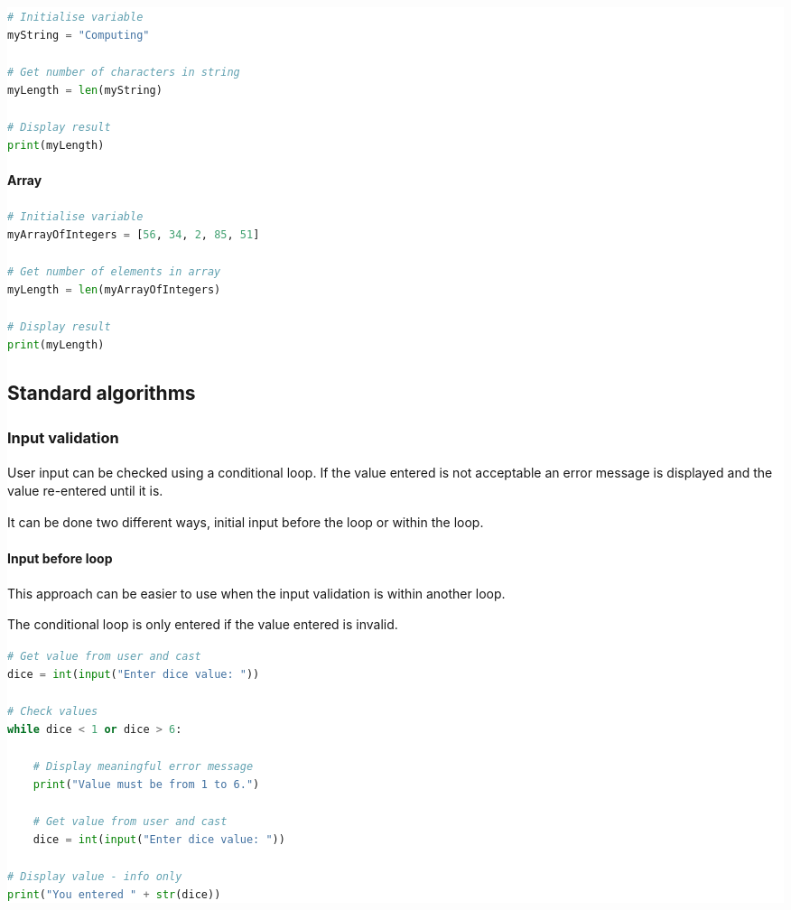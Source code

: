 ``` python
# Initialise variable
myString = "Computing"

# Get number of characters in string
myLength = len(myString)

# Display result
print(myLength)
```

#### Array

``` python
# Initialise variable
myArrayOfIntegers = [56, 34, 2, 85, 51]

# Get number of elements in array
myLength = len(myArrayOfIntegers)

# Display result
print(myLength)
```

## Standard algorithms

### Input validation

User input can be checked using a conditional loop.  If the value entered is not acceptable an error message is displayed and the value re-entered until it is.

It can be done two different ways, initial input before the loop or within the loop.

#### Input before loop

This approach can be easier to use when the input validation is within another loop.

The conditional loop is only entered if the value entered is invalid.

``` python
# Get value from user and cast
dice = int(input("Enter dice value: "))

# Check values
while dice < 1 or dice > 6:

    # Display meaningful error message
    print("Value must be from 1 to 6.")
    
    # Get value from user and cast
    dice = int(input("Enter dice value: "))

# Display value - info only
print("You entered " + str(dice))
```
